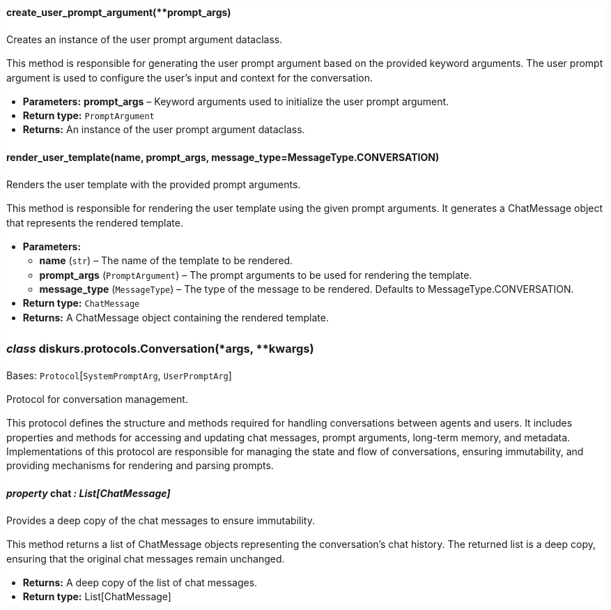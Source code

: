 #### create_user_prompt_argument(\*\*prompt_args)

Creates an instance of the user prompt argument dataclass.

This method is responsible for generating the user prompt argument
based on the provided keyword arguments. The user prompt argument
is used to configure the user’s input and context for the conversation.

* **Parameters:**
  **prompt_args** – Keyword arguments used to initialize the user prompt argument.
* **Return type:**
  `PromptArgument`
* **Returns:**
  An instance of the user prompt argument dataclass.

#### render_user_template(name, prompt_args, message_type=MessageType.CONVERSATION)

Renders the user template with the provided prompt arguments.

This method is responsible for rendering the user template using the given prompt arguments.
It generates a ChatMessage object that represents the rendered template.

* **Parameters:**
  * **name** (`str`) – The name of the template to be rendered.
  * **prompt_args** (`PromptArgument`) – The prompt arguments to be used for rendering the template.
  * **message_type** (`MessageType`) – The type of the message to be rendered. Defaults to MessageType.CONVERSATION.
* **Return type:**
  `ChatMessage`
* **Returns:**
  A ChatMessage object containing the rendered template.

### *class* diskurs.protocols.Conversation(\*args, \*\*kwargs)

Bases: `Protocol`[`SystemPromptArg`, `UserPromptArg`]

Protocol for conversation management.

This protocol defines the structure and methods required for handling conversations
between agents and users. It includes properties and methods for accessing and updating
chat messages, prompt arguments, long-term memory, and metadata. Implementations of this
protocol are responsible for managing the state and flow of conversations, ensuring
immutability, and providing mechanisms for rendering and parsing prompts.

#### *property* chat *: List[ChatMessage]*

Provides a deep copy of the chat messages to ensure immutability.

This method returns a list of ChatMessage objects representing the conversation’s chat history.
The returned list is a deep copy, ensuring that the original chat messages remain unchanged.

* **Returns:**
  A deep copy of the list of chat messages.
* **Return type:**
  List[ChatMessage]
